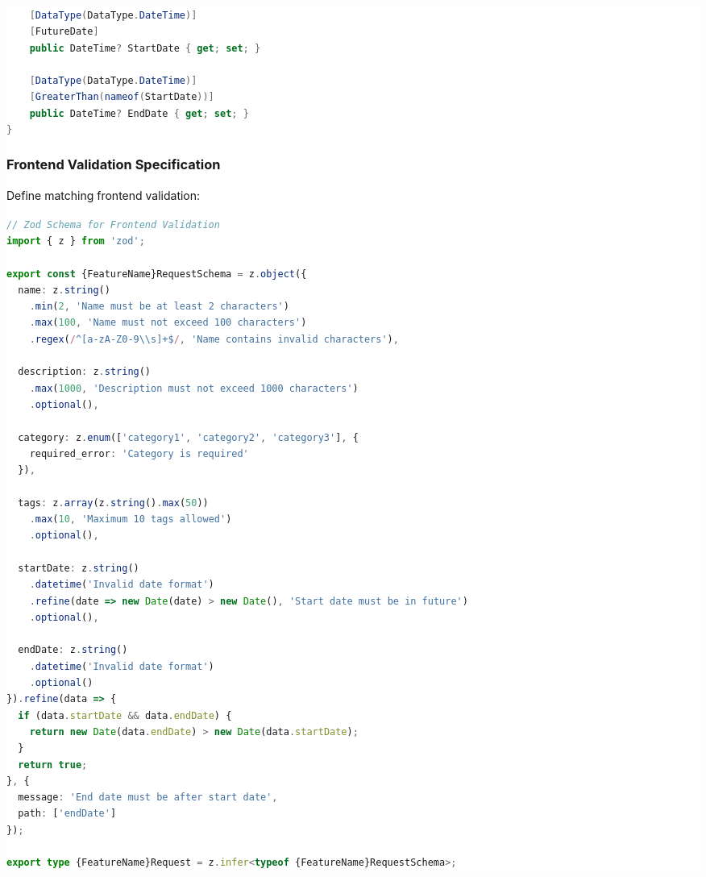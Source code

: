 ```csharp
    [DataType(DataType.DateTime)]
    [FutureDate]
    public DateTime? StartDate { get; set; }
    
    [DataType(DataType.DateTime)]
    [GreaterThan(nameof(StartDate))]
    public DateTime? EndDate { get; set; }
}
```

### Frontend Validation Specification
Define matching frontend validation:

```typescript
// Zod Schema for Frontend Validation
import { z } from 'zod';

export const {FeatureName}RequestSchema = z.object({
  name: z.string()
    .min(2, 'Name must be at least 2 characters')
    .max(100, 'Name must not exceed 100 characters')
    .regex(/^[a-zA-Z0-9\\s]+$/, 'Name contains invalid characters'),
    
  description: z.string()
    .max(1000, 'Description must not exceed 1000 characters')
    .optional(),
    
  category: z.enum(['category1', 'category2', 'category3'], {
    required_error: 'Category is required'
  }),
  
  tags: z.array(z.string().max(50))
    .max(10, 'Maximum 10 tags allowed')
    .optional(),
    
  startDate: z.string()
    .datetime('Invalid date format')
    .refine(date => new Date(date) > new Date(), 'Start date must be in future')
    .optional(),
    
  endDate: z.string()
    .datetime('Invalid date format')
    .optional()
}).refine(data => {
  if (data.startDate && data.endDate) {
    return new Date(data.endDate) > new Date(data.startDate);
  }
  return true;
}, {
  message: 'End date must be after start date',
  path: ['endDate']
});

export type {FeatureName}Request = z.infer<typeof {FeatureName}RequestSchema>;
```

